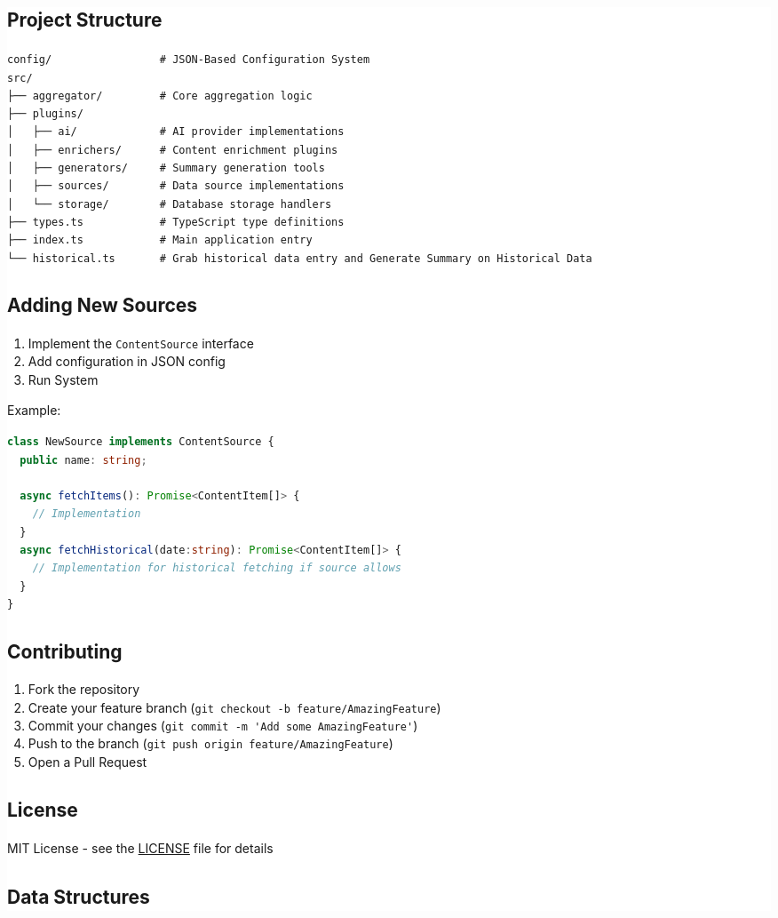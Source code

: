 ## Project Structure

```
config/                 # JSON-Based Configuration System     
src/
├── aggregator/         # Core aggregation logic
├── plugins/
│   ├── ai/             # AI provider implementations
│   ├── enrichers/      # Content enrichment plugins
│   ├── generators/     # Summary generation tools
│   ├── sources/        # Data source implementations
│   └── storage/        # Database storage handlers
├── types.ts            # TypeScript type definitions
├── index.ts            # Main application entry
└── historical.ts       # Grab historical data entry and Generate Summary on Historical Data
```

## Adding New Sources

1. Implement the `ContentSource` interface
2. Add configuration in JSON config
3. Run System

Example:
```typescript
class NewSource implements ContentSource {
  public name: string;
  
  async fetchItems(): Promise<ContentItem[]> {
    // Implementation
  }
  async fetchHistorical(date:string): Promise<ContentItem[]> {
    // Implementation for historical fetching if source allows
  }
}
```

## Contributing

1. Fork the repository
2. Create your feature branch (`git checkout -b feature/AmazingFeature`)
3. Commit your changes (`git commit -m 'Add some AmazingFeature'`)
4. Push to the branch (`git push origin feature/AmazingFeature`)
5. Open a Pull Request

## License

MIT License - see the [LICENSE](LICENSE) file for details

## Data Structures
